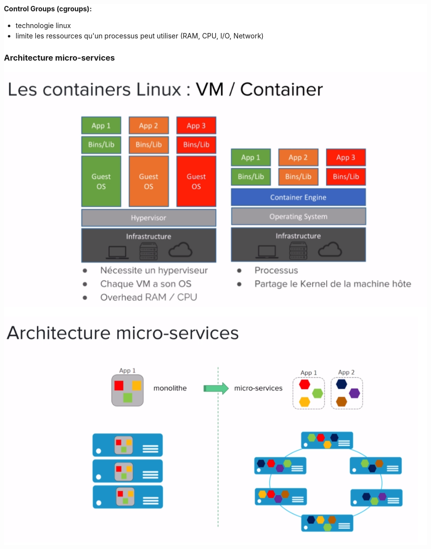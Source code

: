 **Control Groups (cgroups):**

- technologie linux
- limite les ressources qu'un processus peut utiliser (RAM, CPU, I/O, Network)

### Architecture micro-services

![VM vs Containers](/assets/img/docker/vm-vs-container.png)

![archi-micro-services.png](/assets/img/docker/archi-micro-services.png)

